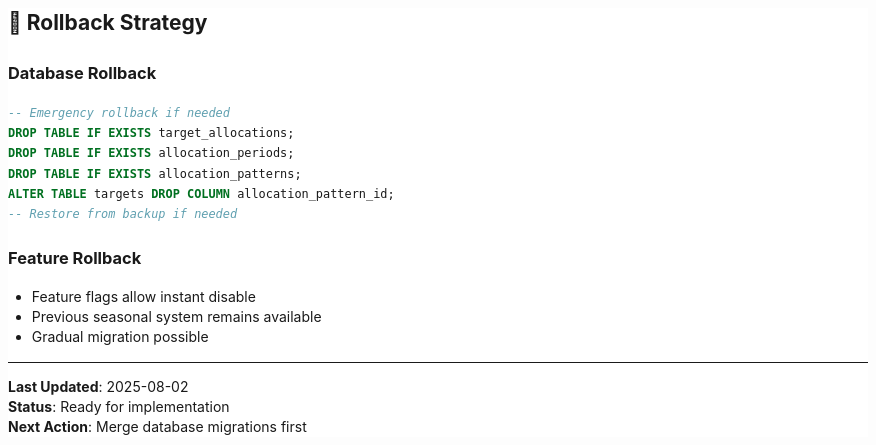 ## 🔄 **Rollback Strategy**

### **Database Rollback**
```sql
-- Emergency rollback if needed
DROP TABLE IF EXISTS target_allocations;
DROP TABLE IF EXISTS allocation_periods;
DROP TABLE IF EXISTS allocation_patterns;
ALTER TABLE targets DROP COLUMN allocation_pattern_id;
-- Restore from backup if needed
```

### **Feature Rollback**
- Feature flags allow instant disable
- Previous seasonal system remains available
- Gradual migration possible

---

**Last Updated**: 2025-08-02  
**Status**: Ready for implementation  
**Next Action**: Merge database migrations first